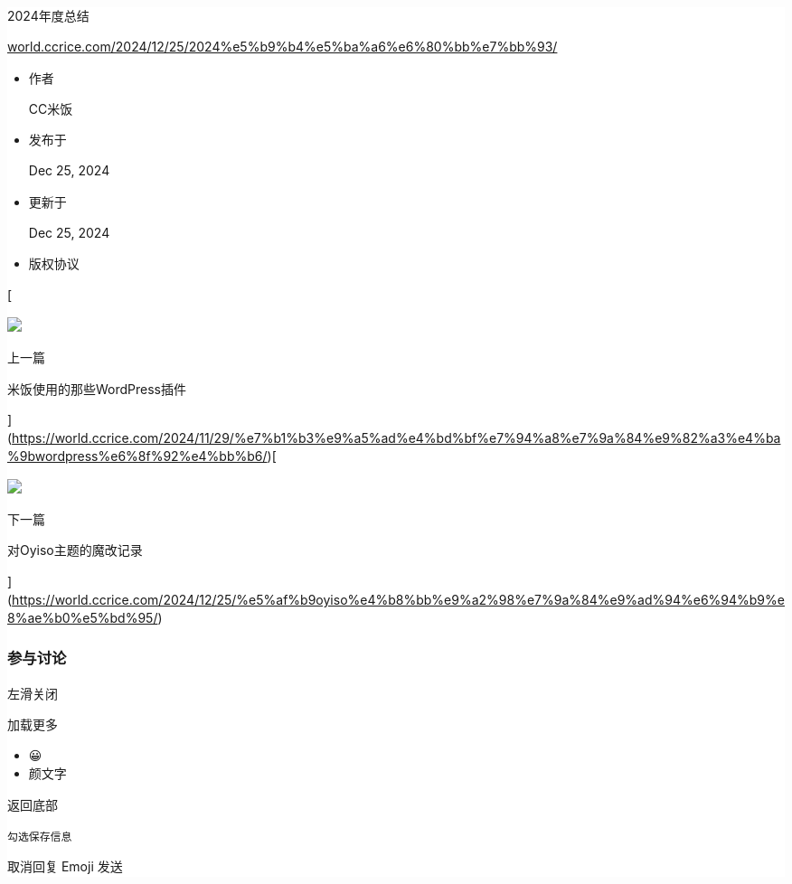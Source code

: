 2024年度总结

[world.ccrice.com/2024/12/25/2024%e5%b9%b4%e5%ba%a6%e6%80%bb%e7%bb%93/](https://world.ccrice.com/2024/12/25/2024%e5%b9%b4%e5%ba%a6%e6%80%bb%e7%bb%93/)

-   作者
    
    CC米饭
    
-   发布于
    
    Dec 25, 2024
    
-   更新于
    
    Dec 25, 2024
    
-   版权协议
    
    [](https://creativecommons.org "Creative Commons")[](https://creativecommons.org/licenses/by/4.0/ "Attribution")[](https://creativecommons.org/licenses/by-nc/4.0/ "NonCommercial")[](https://creativecommons.org/licenses/by-nc-sa/4.0/ "ShareAlike")
    

[

![](https://world.ccrice.com/wp-content/themes/oyiso/assets/images/loading/loading9.gif)

上一篇

米饭使用的那些WordPress插件



](https://world.ccrice.com/2024/11/29/%e7%b1%b3%e9%a5%ad%e4%bd%bf%e7%94%a8%e7%9a%84%e9%82%a3%e4%ba%9bwordpress%e6%8f%92%e4%bb%b6/)[

![](https://world.ccrice.com/wp-content/themes/oyiso/assets/images/loading/loading9.gif)

下一篇

对Oyiso主题的魔改记录



](https://world.ccrice.com/2024/12/25/%e5%af%b9oyiso%e4%b8%bb%e9%a2%98%e7%9a%84%e9%ad%94%e6%94%b9%e8%ae%b0%e5%bd%95/)

### 参与讨论

左滑关闭

加载更多

-   😀
-   颜文字

返回底部

    勾选保存信息

取消回复 Emoji 发送
